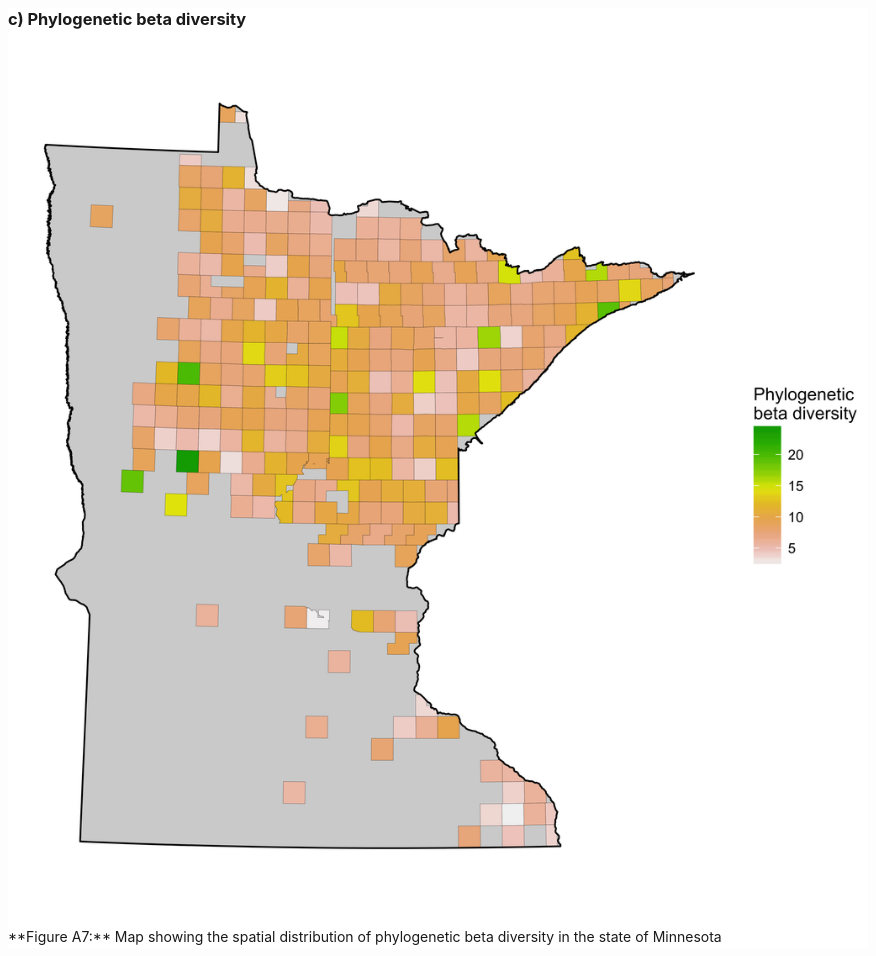 ### c) Phylogenetic beta diversity

<img src="../Figures/phyl_beta_map.png" alt="**Figure A7:** Map showing the spatial distribution of phylogenetic beta diversity in the state of Minnesota" width="4488" />
<p class="caption">
**Figure A7:** Map showing the spatial distribution of phylogenetic beta diversity in the state of Minnesota
</p>
